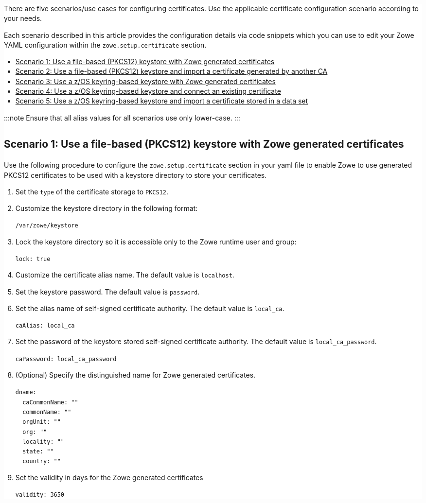 There are five scenarios/use cases for configuring certificates.
Use the applicable certificate configuration scenario according to your needs.

Each scenario described in this article provides the configuration details via code snippets which you can use to edit your Zowe YAML configuration within the `zowe.setup.certificate` section.

* [Scenario 1: Use a file-based (PKCS12) keystore with Zowe generated certificates](#scenario-1-use-a-file-based-pkcs12-keystore-with-zowe-generated-certificates)
* [Scenario 2: Use a file-based (PKCS12) keystore and import a certificate generated by another CA](#scenario-2-use-a-file-based-pkcs12-keystore-and-import-a-certificate-generated-by-another-ca)
* [Scenario 3: Use a z/OS keyring-based keystore with Zowe generated certificates](#scenario-3-use-a-zos-keyring-based-keystore-with-zowe-generated-certificates)
* [Scenario 4: Use a z/OS keyring-based keystore and connect an existing certificate](#scenario-4-use-a-zos-keyring-based-keystore-and-connect-to-an-existing-certificate)
* [Scenario 5: Use a z/OS keyring-based keystore and import a certificate stored in a data set](#scenario-5-use-a-zos-keyring-based-keystore-and-import-a-certificate-stored-in-a-data-set)


:::note
Ensure that all alias values for all scenarios use only lower-case.
:::

## Scenario 1: Use a file-based (PKCS12) keystore with Zowe generated certificates

Use the following procedure to configure the `zowe.setup.certificate` section in your yaml file to enable Zowe to use generated PKCS12 certificates to be used with a keystore directory to store your certificates.

1. Set the `type` of the certificate storage to `PKCS12`.

2. Customize the keystore directory in the following format:
    ```
    /var/zowe/keystore
    ```
3. Lock the keystore directory so it is accessible only to the Zowe runtime user and group:
    ```
    lock: true
    ```
4. Customize the certificate alias name. The default value is `localhost`.  
5. Set the keystore password. The default value is `password`.
6. Set the alias name of self-signed certificate authority. The default value is `local_ca`.  
   ```
   caAlias: local_ca
   ```
7. Set the password of the keystore stored self-signed certificate authority. The default value is `local_ca_password`.
    ```
    caPassword: local_ca_password
    ```
8. (Optional) Specify the distinguished name for Zowe generated certificates. 

    ```
    dname:
      caCommonName: ""
      commonName: ""
      orgUnit: ""
      org: ""
      locality: ""
      state: ""
      country: ""
    ```
9. Set the validity in days for the Zowe generated certificates
    ```  
    validity: 3650
    ```